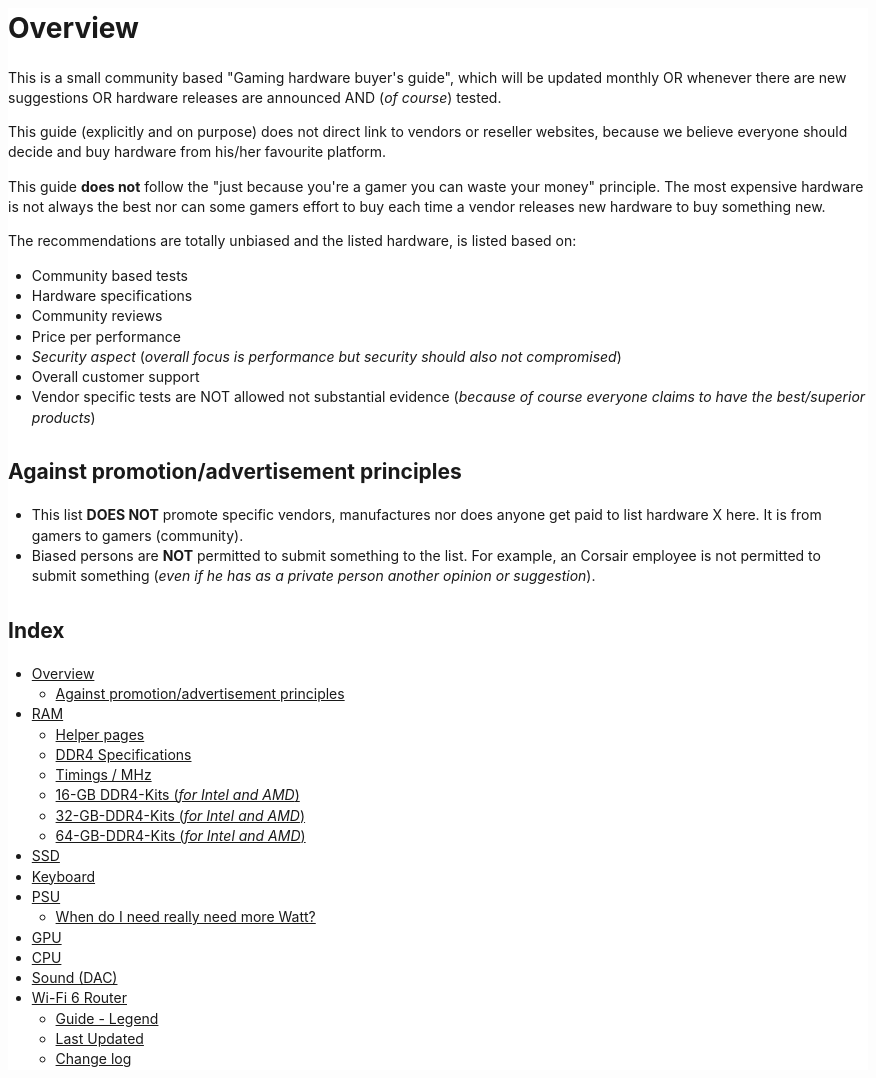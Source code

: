 # Overview

This is a small community based "Gaming hardware buyer's guide", which will be updated monthly OR whenever there are new suggestions OR hardware releases are announced AND (_of course_) tested.

This guide (explicitly and on purpose) does not direct link to vendors or reseller websites, because we believe everyone should decide and buy hardware from his/her favourite platform.

This guide **does not** follow the "just because you're a gamer you can waste your money" principle. The most expensive hardware is not always the best nor can some gamers effort to buy each time a vendor releases new hardware to buy something new.


The recommendations are totally unbiased and the listed hardware, is listed based on:

* Community based tests
* Hardware specifications
* Community reviews
* Price per performance
* _Security aspect_ (_overall focus is performance but security should also not compromised_)
* Overall customer support
* Vendor specific tests are NOT allowed not substantial evidence (_because of course everyone claims to have the best/superior products_)


## Against promotion/advertisement principles

* This list **DOES NOT** promote specific vendors, manufactures nor does anyone get paid to list hardware X here. It is from gamers to gamers (community).
* Biased persons are **NOT** permitted to submit something to the list. For example, an Corsair employee is not permitted to submit something (_even if he has as a private person another opinion or suggestion_).


## Index
* [Overview](#overview)
  * [Against promotion/advertisement principles](#against-promotionadvertisement-principles)
* [RAM](#ram)
    * [Helper pages](#helper-pages)
    * [DDR4 Specifications](#ddr4-specifications)
    * [Timings / MHz](#timings--mhz)
    * [16-GB DDR4-Kits (_for Intel and AMD_)](#16-gb-ddr4-kits-for-intel-and-amd)
    * [32-GB-DDR4-Kits (_for Intel and AMD_)](#32-gb-ddr4-kits-for-intel-and-amd)
    * [64-GB-DDR4-Kits (_for Intel and AMD_)](#64-gb-ddr4-kits-for-intel-and-amd)
* [SSD](#ssd)
* [Keyboard](#keyboard)
* [PSU](#psu)
    * [When do I need really need more Watt?](#when-do-i-need-really-need-more-watt)
* [GPU](#gpu)
* [CPU](#cpu)
* [Sound (DAC)](#sound-dac)
* [Wi-Fi 6 Router](#wi-fi-6-router)
    * [Guide - Legend](#guide---legend)
    * [Last Updated](#last-updated)
    * [Change log](#change-log)
